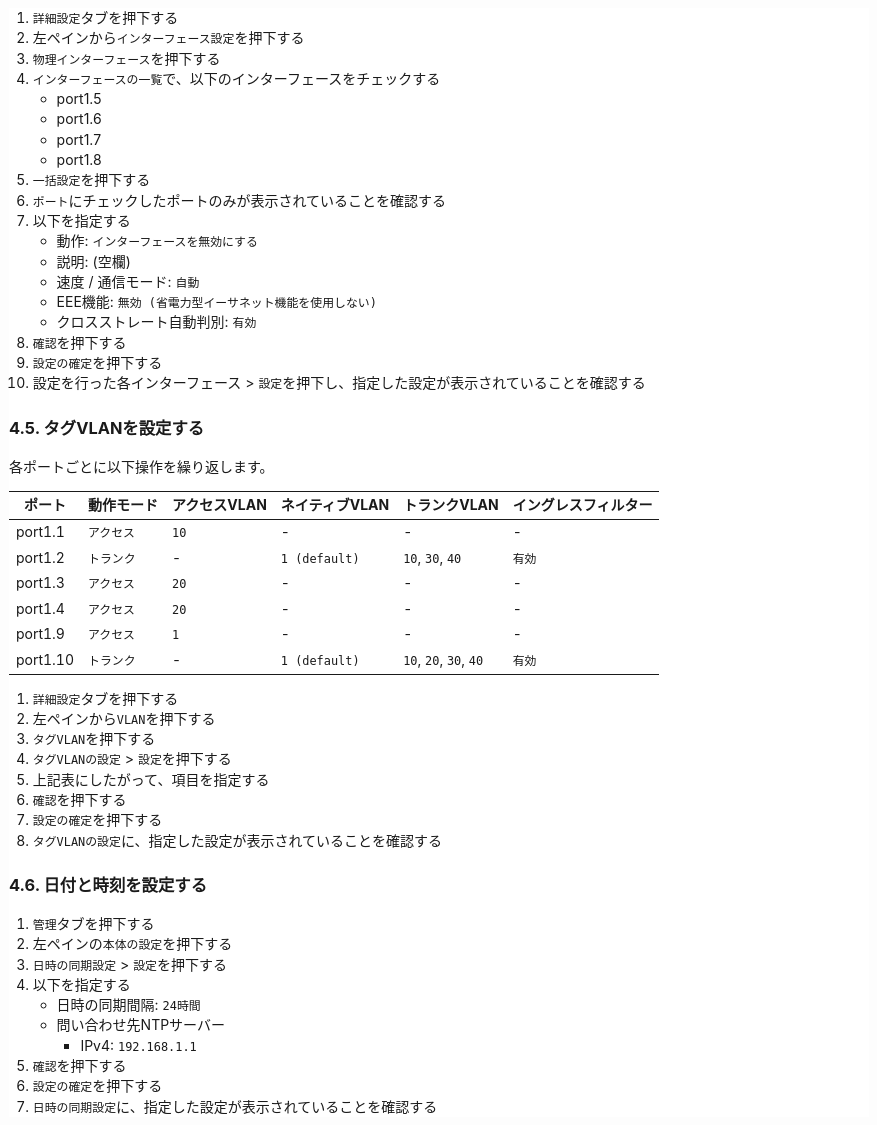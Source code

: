 1. `詳細設定`タブを押下する
2. 左ペインから`インターフェース設定`を押下する
3. `物理インターフェース`を押下する
4. `インターフェースの一覧`で、以下のインターフェースをチェックする
    - port1.5
    - port1.6
    - port1.7
    - port1.8
5. `一括設定`を押下する
6. `ポート`にチェックしたポートのみが表示されていることを確認する
7. 以下を指定する
    - 動作: `インターフェースを無効にする`
    - 説明: (空欄)
    - 速度 / 通信モード: `自動`
    - EEE機能: `無効 (省電力型イーサネット機能を使用しない)`
    - クロスストレート自動判別: `有効`
8. `確認`を押下する
9. `設定の確定`を押下する
10. 設定を行った各インターフェース > `設定`を押下し、指定した設定が表示されていることを確認する

### 4.5. タグVLANを設定する

各ポートごとに以下操作を繰り返します。

| ポート   | 動作モード    | アクセスVLAN | ネイティブVLAN | トランクVLAN           | イングレスフィルター |
|----------|---------------|--------------|----------------|------------------------|----------------------|
| port1.1  | `アクセス`    | `10`         | -              | -                      | -                    |
| port1.2  | `トランク`    | -            | `1 (default)`  | `10`, `30`, `40`       | `有効`               |
| port1.3  | `アクセス`    | `20`         | -              | -                      | -                    |
| port1.4  | `アクセス`    | `20`         | -              | -                      | -                    |
| port1.9  | `アクセス`    | `1`         | -              | -                      | -                    |
| port1.10 | `トランク`    | -            | `1 (default)`  | `10`, `20`, `30`, `40` | `有効`               |

1. `詳細設定`タブを押下する
2. 左ペインから`VLAN`を押下する
3. `タグVLAN`を押下する
4. `タグVLANの設定` > `設定`を押下する
5. 上記表にしたがって、項目を指定する
6. `確認`を押下する
7. `設定の確定`を押下する
8. `タグVLANの設定`に、指定した設定が表示されていることを確認する

### 4.6. 日付と時刻を設定する

1. `管理`タブを押下する
2. 左ペインの`本体の設定`を押下する
3. `日時の同期設定` > `設定`を押下する
4. 以下を指定する
    - 日時の同期間隔: `24時間`
    - 問い合わせ先NTPサーバー
      - IPv4: `192.168.1.1`
5. `確認`を押下する
6. `設定の確定`を押下する
7. `日時の同期設定`に、指定した設定が表示されていることを確認する
